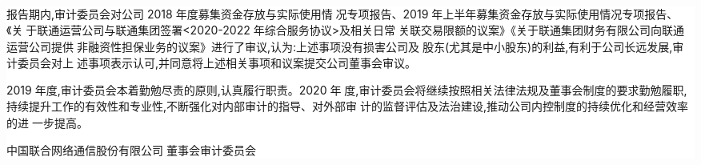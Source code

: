 报告期内,审计委员会对公司 2018 年度募集资金存放与实际使用情 况专项报告、2019 年上半年募集资金存放与实际使用情况专项报告、《关 于联通运营公司与联通集团签署<2020-2022 年综合服务协议>及相关日常 关联交易限额的议案》《关于联通集团财务有限公司向联通运营公司提供 非融资性担保业务的议案》进行了审议,认为:上述事项没有损害公司及 股东(尤其是中小股东)的利益,有利于公司长远发展,审计委员会对上 述事项表示认可,并同意将上述相关事项和议案提交公司董事会审议。

2019 年度,审计委员会本着勤勉尽责的原则,认真履行职责。2020 年 度,审计委员会将继续按照相关法律法规及董事会制度的要求勤勉履职, 持续提升工作的有效性和专业性,不断强化对内部审计的指导、对外部审 计的监督评估及法治建设,推动公司内控制度的持续优化和经营效率的进 一步提高。

中国联合网络通信股份有限公司 董事会审计委员会